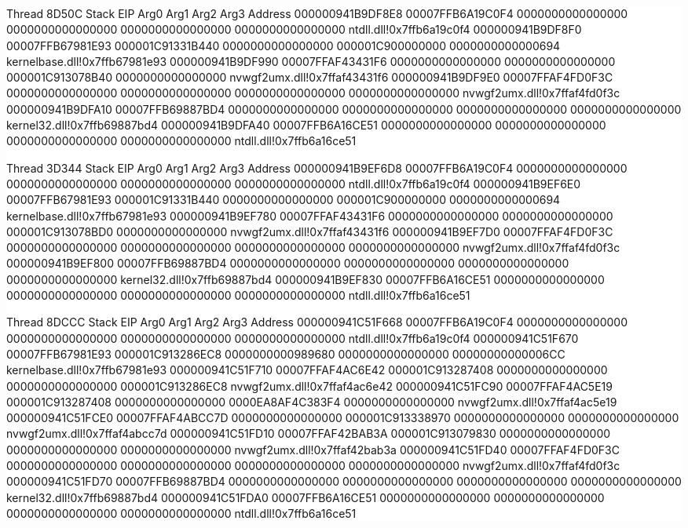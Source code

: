 Thread 8D50C
Stack            EIP              Arg0             Arg1             Arg2             Arg3             Address
000000941B9DF8E8 00007FFB6A19C0F4 0000000000000000 0000000000000000 0000000000000000 0000000000000000 ntdll.dll!0x7ffb6a19c0f4
000000941B9DF8F0 00007FFB67981E93 000001C91331B440 0000000000000000 000001C900000000 0000000000000694 kernelbase.dll!0x7ffb67981e93
000000941B9DF990 00007FFAF43431F6 0000000000000000 0000000000000000 000001C913078B40 0000000000000000 nvwgf2umx.dll!0x7ffaf43431f6
000000941B9DF9E0 00007FFAF4FD0F3C 0000000000000000 0000000000000000 0000000000000000 0000000000000000 nvwgf2umx.dll!0x7ffaf4fd0f3c
000000941B9DFA10 00007FFB69887BD4 0000000000000000 0000000000000000 0000000000000000 0000000000000000 kernel32.dll!0x7ffb69887bd4
000000941B9DFA40 00007FFB6A16CE51 0000000000000000 0000000000000000 0000000000000000 0000000000000000 ntdll.dll!0x7ffb6a16ce51

Thread 3D344
Stack            EIP              Arg0             Arg1             Arg2             Arg3             Address
000000941B9EF6D8 00007FFB6A19C0F4 0000000000000000 0000000000000000 0000000000000000 0000000000000000 ntdll.dll!0x7ffb6a19c0f4
000000941B9EF6E0 00007FFB67981E93 000001C91331B440 0000000000000000 000001C900000000 0000000000000694 kernelbase.dll!0x7ffb67981e93
000000941B9EF780 00007FFAF43431F6 0000000000000000 0000000000000000 000001C913078BD0 0000000000000000 nvwgf2umx.dll!0x7ffaf43431f6
000000941B9EF7D0 00007FFAF4FD0F3C 0000000000000000 0000000000000000 0000000000000000 0000000000000000 nvwgf2umx.dll!0x7ffaf4fd0f3c
000000941B9EF800 00007FFB69887BD4 0000000000000000 0000000000000000 0000000000000000 0000000000000000 kernel32.dll!0x7ffb69887bd4
000000941B9EF830 00007FFB6A16CE51 0000000000000000 0000000000000000 0000000000000000 0000000000000000 ntdll.dll!0x7ffb6a16ce51

Thread 8DCCC
Stack            EIP              Arg0             Arg1             Arg2             Arg3             Address
000000941C51F668 00007FFB6A19C0F4 0000000000000000 0000000000000000 0000000000000000 0000000000000000 ntdll.dll!0x7ffb6a19c0f4
000000941C51F670 00007FFB67981E93 000001C913286EC8 0000000000989680 0000000000000000 00000000000006CC kernelbase.dll!0x7ffb67981e93
000000941C51F710 00007FFAF4AC6E42 000001C913287408 0000000000000000 0000000000000000 000001C913286EC8 nvwgf2umx.dll!0x7ffaf4ac6e42
000000941C51FC90 00007FFAF4AC5E19 000001C913287408 0000000000000000 0000EA8AF4C383F4 0000000000000000 nvwgf2umx.dll!0x7ffaf4ac5e19
000000941C51FCE0 00007FFAF4ABCC7D 0000000000000000 000001C913338970 0000000000000000 0000000000000000 nvwgf2umx.dll!0x7ffaf4abcc7d
000000941C51FD10 00007FFAF42BAB3A 000001C913079830 0000000000000000 0000000000000000 0000000000000000 nvwgf2umx.dll!0x7ffaf42bab3a
000000941C51FD40 00007FFAF4FD0F3C 0000000000000000 0000000000000000 0000000000000000 0000000000000000 nvwgf2umx.dll!0x7ffaf4fd0f3c
000000941C51FD70 00007FFB69887BD4 0000000000000000 0000000000000000 0000000000000000 0000000000000000 kernel32.dll!0x7ffb69887bd4
000000941C51FDA0 00007FFB6A16CE51 0000000000000000 0000000000000000 0000000000000000 0000000000000000 ntdll.dll!0x7ffb6a16ce51
